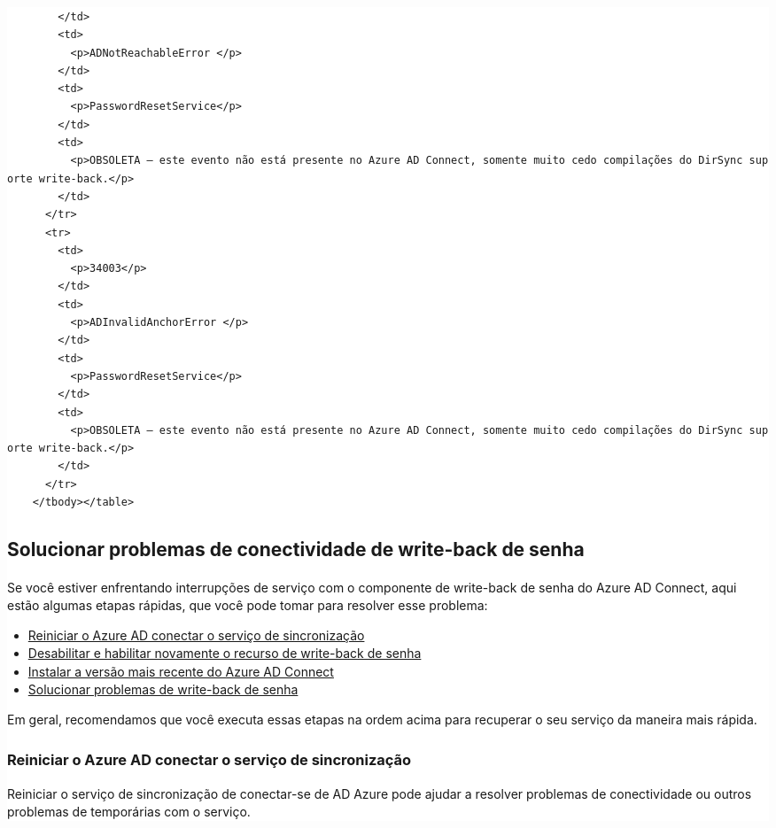             </td>
            <td>
              <p>ADNotReachableError </p>
            </td>
            <td>
              <p>PasswordResetService</p>
            </td>
            <td>
              <p>OBSOLETA – este evento não está presente no Azure AD Connect, somente muito cedo compilações do DirSync suporte write-back.</p>
            </td>
          </tr>
          <tr>
            <td>
              <p>34003</p>
            </td>
            <td>
              <p>ADInvalidAnchorError </p>
            </td>
            <td>
              <p>PasswordResetService</p>
            </td>
            <td>
              <p>OBSOLETA – este evento não está presente no Azure AD Connect, somente muito cedo compilações do DirSync suporte write-back.</p>
            </td>
          </tr>
        </tbody></table>

## <a name="troubleshoot-password-writeback-connectivity"></a>Solucionar problemas de conectividade de write-back de senha

Se você estiver enfrentando interrupções de serviço com o componente de write-back de senha do Azure AD Connect, aqui estão algumas etapas rápidas, que você pode tomar para resolver esse problema:

 - [Reiniciar o Azure AD conectar o serviço de sincronização](#restart-the-azure-AD-Connect-sync-service)
 - [Desabilitar e habilitar novamente o recurso de write-back de senha](#disable-and-re-enable-the-password-writeback-feature)
 - [Instalar a versão mais recente do Azure AD Connect](#install-the-latest-azure-ad-connect-release)
 - [Solucionar problemas de write-back de senha](#troubleshoot-password-writeback)

Em geral, recomendamos que você executa essas etapas na ordem acima para recuperar o seu serviço da maneira mais rápida.

### <a name="restart-the-azure-ad-connect-sync-service"></a>Reiniciar o Azure AD conectar o serviço de sincronização
Reiniciar o serviço de sincronização de conectar-se de AD Azure pode ajudar a resolver problemas de conectividade ou outros problemas de temporárias com o serviço.
